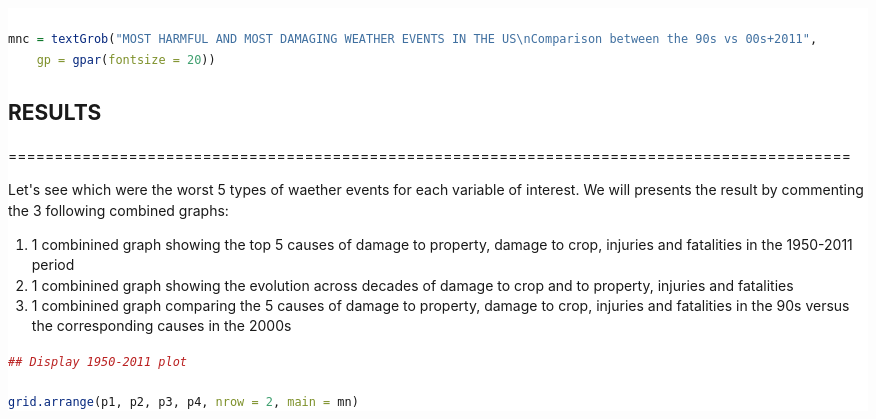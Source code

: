 ```r

mnc = textGrob("MOST HARMFUL AND MOST DAMAGING WEATHER EVENTS IN THE US\nComparison between the 90s vs 00s+2011", 
    gp = gpar(fontsize = 20))

```




## RESULTS  
===========================================================================================

Let's see which were the worst 5 types of waether events for each variable of interest. We will presents the result by commenting the 3 following combined graphs:  
1) 1 combinined graph showing the top 5 causes of damage to property, damage to crop, injuries and fatalities in the 1950-2011 period  
2) 1 combinined graph showing the evolution across decades of damage to crop and to property, injuries and fatalities  
3) 1 combinined graph comparing the 5 causes of damage to property, damage to crop, injuries and fatalities in the 90s versus the corresponding causes in the 2000s  



```r
## Display 1950-2011 plot

grid.arrange(p1, p2, p3, p4, nrow = 2, main = mn)
```
